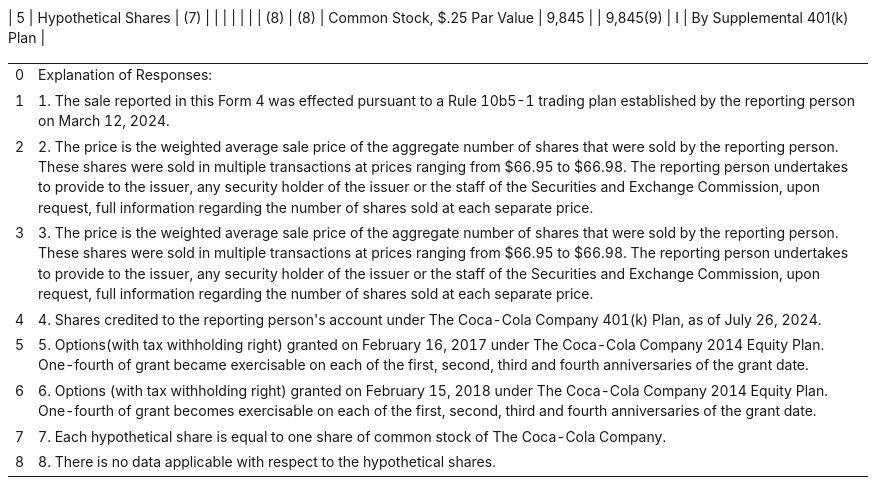 |  5 | Hypothetical Shares                                                                                                                         | (7)                                                    |                                      |                                                    |                                |                                                                                        |                                                          |                                                                                   | (8)                                        | (8)                                                                                                | Common Stock, $.25 Par Value                              | 9,845                                                  |    | 9,845(9) | I  | By Supplemental 401(k) Plan |

 |    |                                                                                                                                                                                                                                                                                                                                                                                                                                                                   |
|---:|:------------------------------------------------------------------------------------------------------------------------------------------------------------------------------------------------------------------------------------------------------------------------------------------------------------------------------------------------------------------------------------------------------------------------------------------------------------------|
|  0 | Explanation of Responses:                                                                                                                                                                                                                                                                                                                                                                                                                                         |
|  1 | 1. The sale reported in this Form 4 was effected pursuant to a Rule 10b5-1 trading plan established by the reporting person on March 12, 2024.                                                                                                                                                                                                                                                                                                                    |
|  2 | 2. The price is the weighted average sale price of the aggregate number of shares that were sold by the reporting person. These shares were sold in multiple transactions at prices ranging from $66.95 to $66.98. The reporting person undertakes to provide to the issuer, any security holder of the issuer or the staff of the Securities and Exchange Commission, upon request, full information regarding the number of shares sold at each separate price. |
|  3 | 3. The price is the weighted average sale price of the aggregate number of shares that were sold by the reporting person. These shares were sold in multiple transactions at prices ranging from $66.95 to $66.98. The reporting person undertakes to provide to the issuer, any security holder of the issuer or the staff of the Securities and Exchange Commission, upon request, full information regarding the number of shares sold at each separate price. |
|  4 | 4. Shares credited to the reporting person's account under The Coca-Cola Company 401(k) Plan, as of July 26, 2024.                                                                                                                                                                                                                                                                                                                                                |
|  5 | 5. Options(with tax withholding right) granted on February 16, 2017 under The Coca-Cola Company 2014 Equity Plan. One-fourth of grant became exercisable on each of the first, second, third and fourth anniversaries of the grant date.                                                                                                                                                                                                                          |
|  6 | 6. Options (with tax withholding right) granted on February 15, 2018 under The Coca-Cola Company 2014 Equity Plan. One-fourth of grant becomes exercisable on each of the first, second, third and fourth anniversaries of the grant date.                                                                                                                                                                                                                        |
|  7 | 7. Each hypothetical share is equal to one share of common stock of The Coca-Cola Company.                                                                                                                                                                                                                                                                                                                                                                        |
|  8 | 8. There is no data applicable with respect to the hypothetical shares.                                                                                                                                                                                                                                                                                                                                                                                           |
